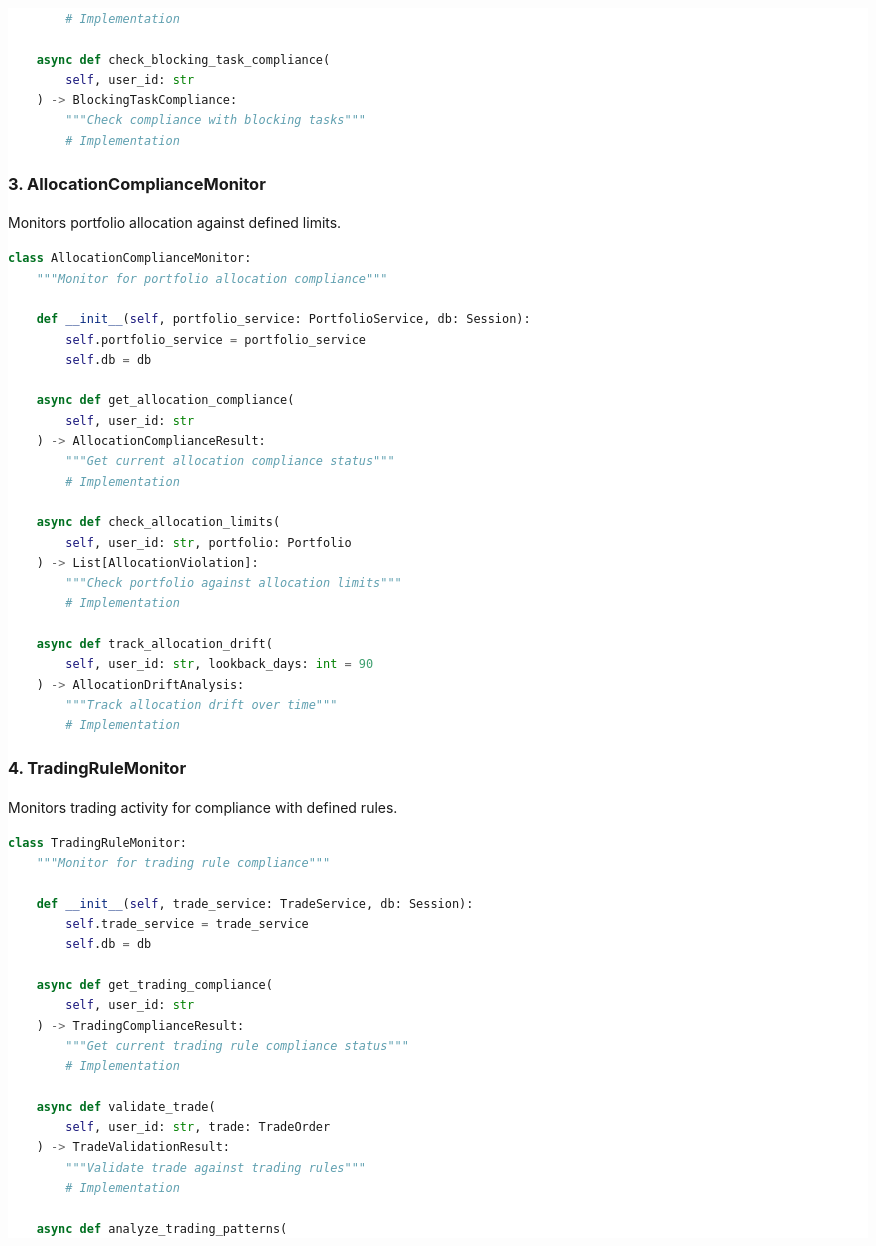 ```python
        # Implementation
    
    async def check_blocking_task_compliance(
        self, user_id: str
    ) -> BlockingTaskCompliance:
        """Check compliance with blocking tasks"""
        # Implementation
```

### 3. AllocationComplianceMonitor

Monitors portfolio allocation against defined limits.

```python
class AllocationComplianceMonitor:
    """Monitor for portfolio allocation compliance"""
    
    def __init__(self, portfolio_service: PortfolioService, db: Session):
        self.portfolio_service = portfolio_service
        self.db = db
    
    async def get_allocation_compliance(
        self, user_id: str
    ) -> AllocationComplianceResult:
        """Get current allocation compliance status"""
        # Implementation
    
    async def check_allocation_limits(
        self, user_id: str, portfolio: Portfolio
    ) -> List[AllocationViolation]:
        """Check portfolio against allocation limits"""
        # Implementation
    
    async def track_allocation_drift(
        self, user_id: str, lookback_days: int = 90
    ) -> AllocationDriftAnalysis:
        """Track allocation drift over time"""
        # Implementation
```

### 4. TradingRuleMonitor

Monitors trading activity for compliance with defined rules.

```python
class TradingRuleMonitor:
    """Monitor for trading rule compliance"""
    
    def __init__(self, trade_service: TradeService, db: Session):
        self.trade_service = trade_service
        self.db = db
    
    async def get_trading_compliance(
        self, user_id: str
    ) -> TradingComplianceResult:
        """Get current trading rule compliance status"""
        # Implementation
    
    async def validate_trade(
        self, user_id: str, trade: TradeOrder
    ) -> TradeValidationResult:
        """Validate trade against trading rules"""
        # Implementation
    
    async def analyze_trading_patterns(
```